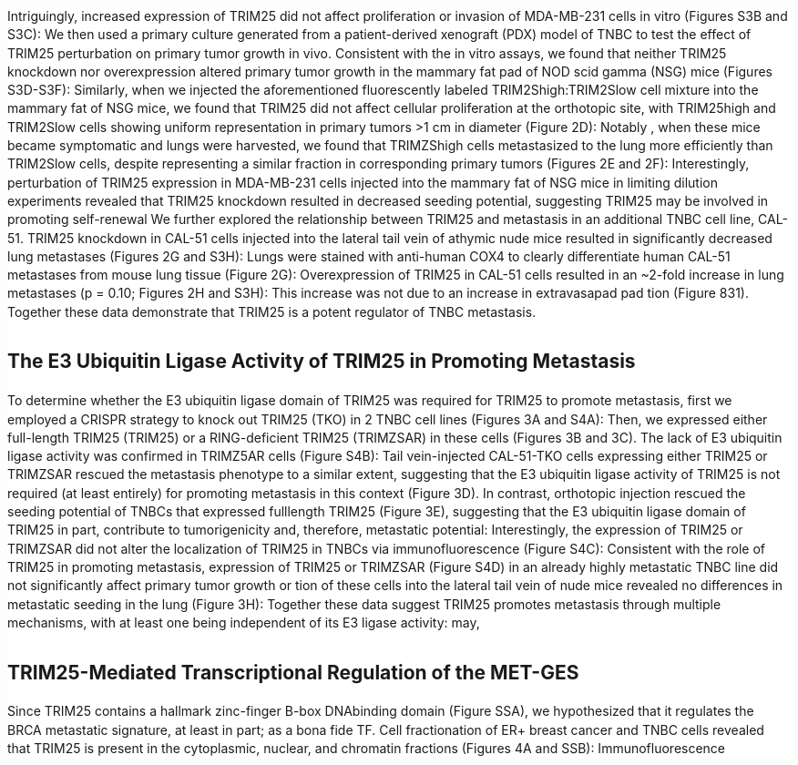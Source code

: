 Intriguingly, increased expression of TRIM25 did not affect proliferation or invasion of MDA-MB-231 cells in vitro (Figures S3B and S3C): We then used a primary culture generated from a patient-derived xenograft (PDX) model of TNBC to test the effect of TRIM25 perturbation on primary tumor growth in vivo. Consistent   with  the in vitro assays, we found that neither TRIM25 knockdown nor overexpression altered primary tumor growth in the mammary fat pad of NOD scid gamma (NSG) mice (Figures S3D-S3F): Similarly, when we injected the aforementioned fluorescently labeled TRIM2Shigh:TRIM2Slow cell mixture into the mammary fat of NSG mice, we found that TRIM25 did not affect cellular proliferation at the orthotopic site, with TRIM25high and TRIM2Slow cells showing uniform representation in primary tumors &gt;1 cm in diameter (Figure 2D): Notably , when these mice became symptomatic and lungs were harvested, we found that TRIMZShigh cells metastasized to the lung more efficiently than TRIM2Slow cells, despite representing a similar fraction in corresponding primary tumors (Figures 2E and 2F): Interestingly, perturbation of TRIM25 expression in MDA-MB-231 cells injected into the mammary fat of NSG mice in limiting dilution   experiments  revealed that TRIM25 knockdown resulted in decreased seeding potential, suggesting TRIM25 may be involved in promoting self-renewal We further explored the relationship between TRIM25 and metastasis in an additional TNBC cell line, CAL-51. TRIM25 knockdown in CAL-51 cells injected into the lateral tail vein of athymic nude mice resulted in significantly decreased lung metastases (Figures 2G and S3H): Lungs were stained with anti-human COX4 to clearly differentiate human CAL-51 metastases from mouse lung tissue (Figure 2G): Overexpression of TRIM25 in CAL-51 cells resulted in an ~2-fold increase in lung metastases (p = 0.10; Figures 2H and S3H): This increase was not due to an increase in extravasapad pad tion (Figure 831). Together these data demonstrate that TRIM25 is a potent regulator of TNBC metastasis.

## The E3 Ubiquitin Ligase Activity of TRIM25 in Promoting Metastasis

To determine whether the E3 ubiquitin ligase domain of TRIM25 was required for TRIM25 to promote metastasis, first we employed a CRISPR strategy to knock out TRIM25 (TKO) in 2 TNBC cell lines (Figures 3A and S4A): Then, we expressed either full-length TRIM25 (TRIM25) or a RING-deficient TRIM25 (TRIMZSAR) in these cells (Figures 3B and 3C). The lack of E3 ubiquitin ligase activity was confirmed in TRIMZ5AR cells (Figure S4B): Tail vein-injected CAL-51-TKO cells expressing either TRIM25 or TRIMZSAR rescued the metastasis phenotype to a similar extent, suggesting that the E3 ubiquitin ligase activity of TRIM25 is not required (at least entirely) for promoting metastasis in this context (Figure 3D). In contrast, orthotopic injection rescued the seeding potential of TNBCs that expressed fulllength TRIM25 (Figure 3E), suggesting that the E3 ubiquitin ligase domain of TRIM25 in part, contribute to tumorigenicity and, therefore, metastatic potential: Interestingly, the expression of TRIM25 or TRIMZSAR did not alter the localization of TRIM25 in TNBCs via immunofluorescence (Figure S4C): Consistent with the role of TRIM25 in promoting metastasis,  expression of TRIM25 or TRIMZSAR (Figure S4D) in an already highly metastatic TNBC line did not significantly affect primary tumor growth or tion of these cells into the lateral tail vein of nude mice revealed no differences in metastatic seeding in the lung (Figure 3H): Together  these data suggest  TRIM25 promotes metastasis through multiple mechanisms, with at least one being independent of its E3 ligase activity: may,

## TRIM25-Mediated Transcriptional Regulation of the MET-GES

Since TRIM25 contains a hallmark   zinc-finger B-box DNAbinding domain (Figure SSA), we hypothesized that it regulates the BRCA metastatic signature, at least in part; as a bona fide TF. Cell fractionation of ER+ breast cancer and TNBC cells revealed that TRIM25 is present in the cytoplasmic, nuclear, and chromatin fractions (Figures 4A and SSB): Immunofluorescence


